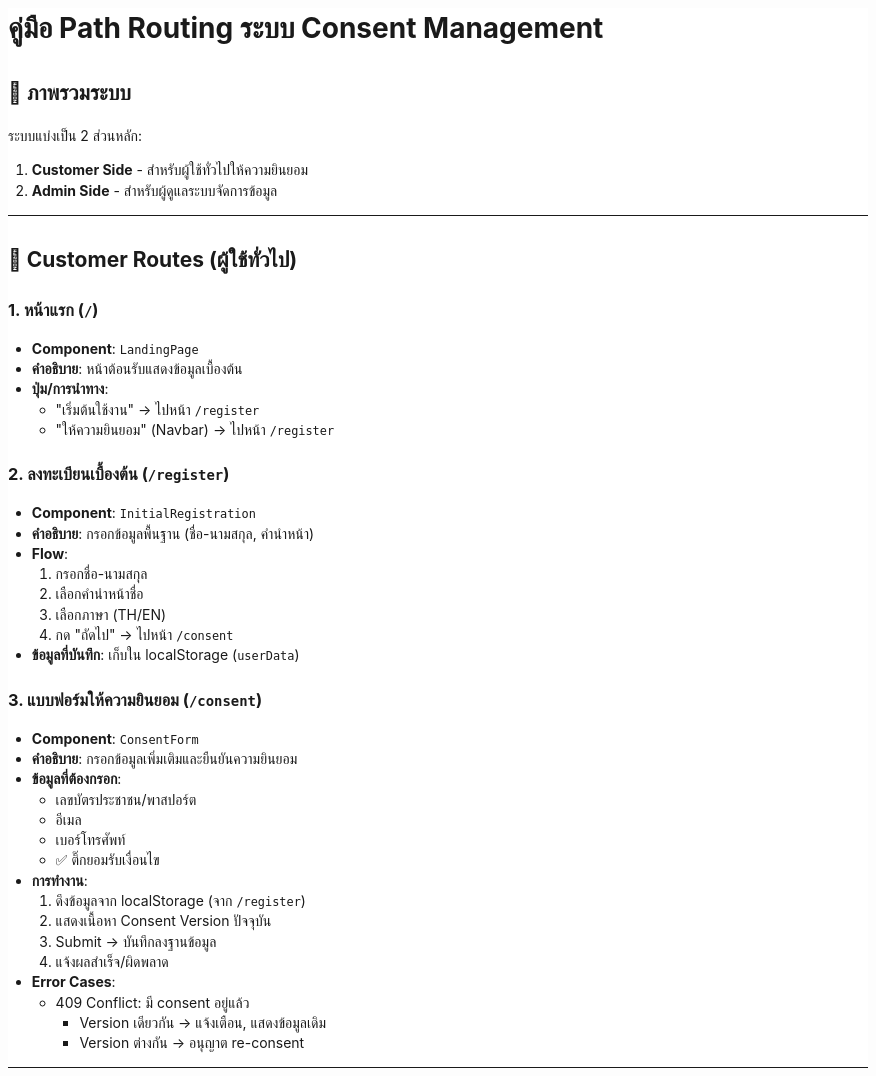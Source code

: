 # คู่มือ Path Routing ระบบ Consent Management

## 🎯 ภาพรวมระบบ
ระบบแบ่งเป็น 2 ส่วนหลัก:
1. **Customer Side** - สำหรับผู้ใช้ทั่วไปให้ความยินยอม
2. **Admin Side** - สำหรับผู้ดูแลระบบจัดการข้อมูล

---

## 📱 Customer Routes (ผู้ใช้ทั่วไป)

### 1. **หน้าแรก** (`/`)
- **Component**: `LandingPage`
- **คำอธิบาย**: หน้าต้อนรับแสดงข้อมูลเบื้องต้น
- **ปุ่ม/การนำทาง**:
  - "เริ่มต้นใช้งาน" → ไปหน้า `/register`
  - "ให้ความยินยอม" (Navbar) → ไปหน้า `/register`

### 2. **ลงทะเบียนเบื้องต้น** (`/register`)
- **Component**: `InitialRegistration`
- **คำอธิบาย**: กรอกข้อมูลพื้นฐาน (ชื่อ-นามสกุล, คำนำหน้า)
- **Flow**:
  1. กรอกชื่อ-นามสกุล
  2. เลือกคำนำหน้าชื่อ
  3. เลือกภาษา (TH/EN)
  4. กด "ถัดไป" → ไปหน้า `/consent`
- **ข้อมูลที่บันทึก**: เก็บใน localStorage (`userData`)

### 3. **แบบฟอร์มให้ความยินยอม** (`/consent`)
- **Component**: `ConsentForm`
- **คำอธิบาย**: กรอกข้อมูลเพิ่มเติมและยืนยันความยินยอม
- **ข้อมูลที่ต้องกรอก**:
  - เลขบัตรประชาชน/พาสปอร์ต
  - อีเมล
  - เบอร์โทรศัพท์
  - ✅ ติ๊กยอมรับเงื่อนไข
- **การทำงาน**:
  1. ดึงข้อมูลจาก localStorage (จาก `/register`)
  2. แสดงเนื้อหา Consent Version ปัจจุบัน
  3. Submit → บันทึกลงฐานข้อมูล
  4. แจ้งผลสำเร็จ/ผิดพลาด
- **Error Cases**:
  - 409 Conflict: มี consent อยู่แล้ว
    - Version เดียวกัน → แจ้งเตือน, แสดงข้อมูลเดิม
    - Version ต่างกัน → อนุญาต re-consent

---
